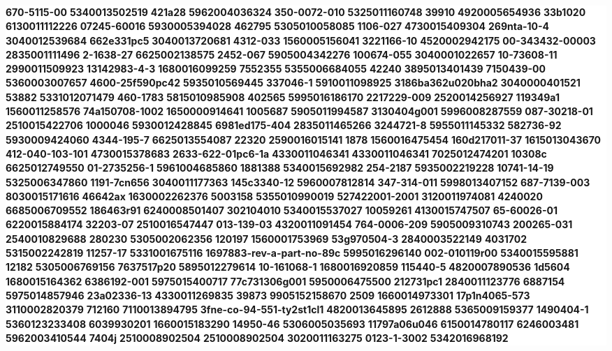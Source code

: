 **670-5115-00**    **5340013502519**    **421a28**    **5962004036324**    **350-0072-010**    **5325011160748**
**39910**    **4920005654936**    **33b1020**    **6130011112226**    **07245-60016**    **5930005394028**
**462795**    **5305010058085**    **1106-027**    **4730015409304**    **269nta-10-4**    **3040012539684**
**662e331pc5**    **3040013720681**    **4312-033**    **1560005156041**    **3221166-10**    **4520002942175**
**00-343432-00003**    **2835001111496**    **2-1638-27**    **6625002138575**    **2452-067**    **5905004342276**
**100674-055**    **3040001022657**    **10-73608-11**    **2990011509923**    **13142983-4-3**    **1680016099259**
**7552355**    **5355006684055**    **42240**    **3895013401439**    **7150439-00**    **5360003007657**
**4600-25f590pc42**    **5935010569445**    **337046-1**    **5910011098925**    **3186ba362u020bha2**    **3040000401521**
**53882**    **5331012071479**    **460-1783**    **5815010985908**    **402565**    **5995016186170**
**2217229-009**    **2520014256927**    **119349a1**    **1560011258576**    **74a150708-1002**    **1650000914641**
**1005687**    **5905011994587**    **3130404g001**    **5996008287559**    **087-30218-01**    **2510015422706**
**1000046**    **5930012428845**    **6981ed175-404**    **2835011465266**    **3244721-8**    **5955011145332**
**582736-92**    **5930009424060**    **4344-195-7**    **6625013554087**    **22320**    **2590016015141**
**1878**    **1560016475454**    **160d217011-37**    **1615013043670**    **412-040-103-101**    **4730015378683**
**2633-622-01pc6-1a**    **4330011046341**    **4330011046341**    **7025012474201**    **10308c**    **6625012749550**
**01-2735256-1**    **5961004685860**    **1881388**    **5340015692982**    **254-2187**    **5935002219228**
**10741-14-19**    **5325006347860**    **1191-7cn656**    **3040011177363**    **145c3340-12**    **5960007812814**
**347-314-011**    **5998013407152**    **687-7139-003**    **8030015171616**    **46642ax**    **1630002262376**
**5003158**    **5355010990019**    **527422001-2001**    **3120011974081**    **4240020**    **6685006709552**
**186463r91**    **6240008501407**    **302104010**    **5340015537027**    **10059261**    **4130015747507**
**65-60026-01**    **6220015884174**    **32203-07**    **2510016547447**    **013-139-03**    **4320011091454**
**764-0006-209**    **5905009310743**    **200265-031**    **2540010829688**    **280230**    **5305002062356**
**120197**    **1560001753969**    **53g970504-3**    **2840003522149**    **4031702**    **5315002242819**
**11257-17**    **5331001675116**    **1697883-rev-a-part-no-89c**    **5995016296140**    **002-010119r00**    **5340015595881**
**12182**    **5305006769156**    **7637517p20**    **5895012279614**    **10-161068-1**    **1680016920859**
**115440-5**    **4820007890536**    **1d5604**    **1680015164362**    **6386192-001**    **5975015400717**
**77c731306g001**    **5950006475500**    **212731pc1**    **2840011123776**    **6887154**    **5975014857946**
**23a02336-13**    **4330011269835**    **39873**    **9905152158670**    **2509**    **1660014973301**
**17p1n4065-573**    **3110002820379**    **712160**    **7110013894795**    **3fne-co-94-551-ty2st1cl1**    **4820013645895**
**2612888**    **5365009159377**    **1490404-1**    **5360123233408**    **6039930201**    **1660015183290**
**14950-46**    **5306005035693**    **11797a06u046**    **6150014780117**    **6246003481**    **5962003410544**
**7404j**    **2510008902504**    **2510008902504**    **3020011163275**    **0123-1-3002**    **5342016968192**